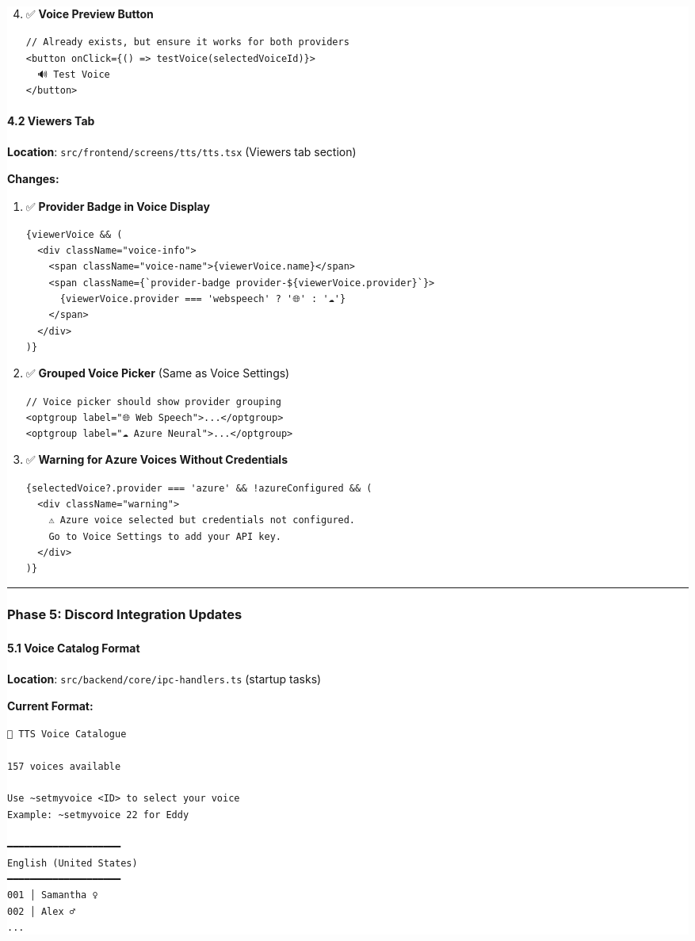 4. ✅ **Voice Preview Button**
   ```tsx
   // Already exists, but ensure it works for both providers
   <button onClick={() => testVoice(selectedVoiceId)}>
     🔊 Test Voice
   </button>
   ```

#### 4.2 Viewers Tab
**Location**: `src/frontend/screens/tts/tts.tsx` (Viewers tab section)

**Changes:**
1. ✅ **Provider Badge in Voice Display**
   ```tsx
   {viewerVoice && (
     <div className="voice-info">
       <span className="voice-name">{viewerVoice.name}</span>
       <span className={`provider-badge provider-${viewerVoice.provider}`}>
         {viewerVoice.provider === 'webspeech' ? '🌐' : '☁️'}
       </span>
     </div>
   )}
   ```

2. ✅ **Grouped Voice Picker** (Same as Voice Settings)
   ```tsx
   // Voice picker should show provider grouping
   <optgroup label="🌐 Web Speech">...</optgroup>
   <optgroup label="☁️ Azure Neural">...</optgroup>
   ```

3. ✅ **Warning for Azure Voices Without Credentials**
   ```tsx
   {selectedVoice?.provider === 'azure' && !azureConfigured && (
     <div className="warning">
       ⚠️ Azure voice selected but credentials not configured.
       Go to Voice Settings to add your API key.
     </div>
   )}
   ```

---

### Phase 5: Discord Integration Updates

#### 5.1 Voice Catalog Format
**Location**: `src/backend/core/ipc-handlers.ts` (startup tasks)

**Current Format:**
```
🎤 TTS Voice Catalogue

157 voices available

Use ~setmyvoice <ID> to select your voice
Example: ~setmyvoice 22 for Eddy

━━━━━━━━━━━━━━━━━━━━
English (United States)
━━━━━━━━━━━━━━━━━━━━
001 │ Samantha ♀️
002 │ Alex ♂️
...
```

